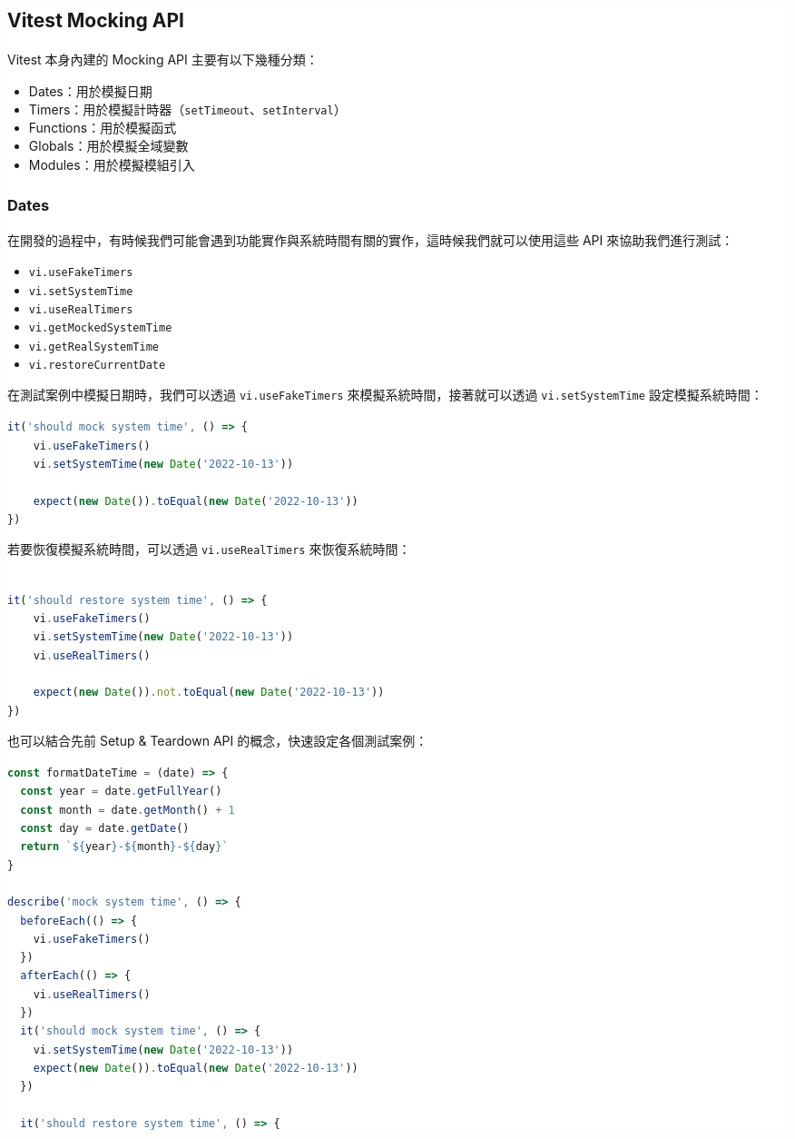 ## Vitest Mocking API

Vitest 本身內建的 Mocking API 主要有以下幾種分類：

- Dates：用於模擬日期
- Timers：用於模擬計時器（`setTimeout`、`setInterval`）
- Functions：用於模擬函式
- Globals：用於模擬全域變數
- Modules：用於模擬模組引入

### Dates

在開發的過程中，有時候我們可能會遇到功能實作與系統時間有關的實作，這時候我們就可以使用這些 API 來協助我們進行測試：

- `vi.useFakeTimers`
- `vi.setSystemTime`
- `vi.useRealTimers`
- `vi.getMockedSystemTime`
- `vi.getRealSystemTime`
- `vi.restoreCurrentDate`

在測試案例中模擬日期時，我們可以透過 `vi.useFakeTimers` 來模擬系統時間，接著就可以透過 `vi.setSystemTime` 設定模擬系統時間：

```js
it('should mock system time', () => {
    vi.useFakeTimers()
    vi.setSystemTime(new Date('2022-10-13'))

    expect(new Date()).toEqual(new Date('2022-10-13'))
})
```

若要恢復模擬系統時間，可以透過 `vi.useRealTimers` 來恢復系統時間：

```js

it('should restore system time', () => {
    vi.useFakeTimers()
    vi.setSystemTime(new Date('2022-10-13'))
    vi.useRealTimers()

    expect(new Date()).not.toEqual(new Date('2022-10-13'))
})
```

也可以結合先前 Setup & Teardown API 的概念，快速設定各個測試案例：

```js
const formatDateTime = (date) => {
  const year = date.getFullYear()
  const month = date.getMonth() + 1
  const day = date.getDate()
  return `${year}-${month}-${day}`
}

describe('mock system time', () => {
  beforeEach(() => {
    vi.useFakeTimers()
  })
  afterEach(() => {
    vi.useRealTimers()
  })
  it('should mock system time', () => {
    vi.setSystemTime(new Date('2022-10-13'))
    expect(new Date()).toEqual(new Date('2022-10-13'))
  })

  it('should restore system time', () => {
```